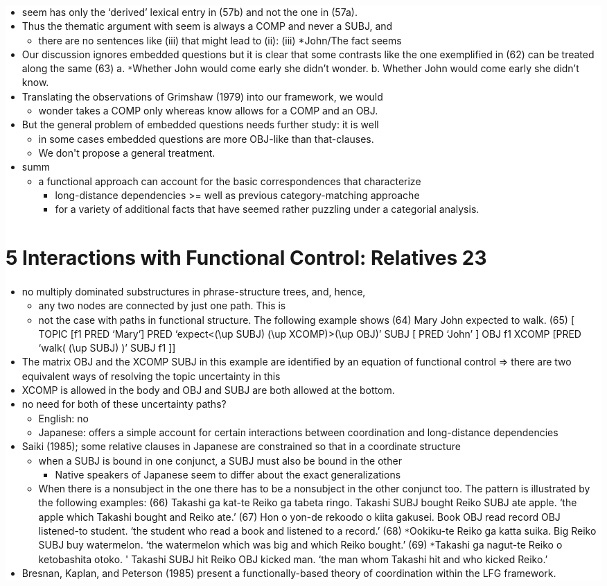   * seem has only the ‘derived’ lexical entry in (57b) and not the one in (57a).
  * Thus the thematic argument with seem is always a COMP and never a SUBJ, and
    * there are no sentences like (iii) that might lead to (ii):
      (iii) *John/The fact seems
* Our discussion ignores embedded questions but it is clear that
  some contrasts like the one exemplified in (62) can be treated along the same
  (63) a. `*`Whether John would come early she didn’t wonder.
       b.    Whether John would come early she didn’t know.
* Translating the observations of Grimshaw (1979) into our framework, we would
  * wonder takes a COMP only whereas
    know allows for a COMP and an OBJ.
* But the general problem of embedded questions needs further study: it is well
  * in some cases embedded questions are more OBJ-like than that-clauses.
  * We don't propose a general treatment.
* summ
  * a functional approach can account for the basic correspondences that
    characterize
    * long-distance dependencies >= well as previous category-matching approache
    * for a variety of additional facts
      that have seemed rather puzzling under a categorial analysis.

# 5 Interactions with Functional Control: Relatives 23

* no multiply dominated substructures in phrase-structure trees, and, hence,
  * any two nodes are connected by just one path. This is
  * not the case with paths in functional structure. The following example shows
(64) Mary John expected to walk.
(65)
[
  TOPIC [f1 PRED ‘Mary’]
  PRED ‘expect<(\up SUBJ) (\up XCOMP)>(\up OBJ)’
  SUBJ [ PRED ‘John’ ]
  OBJ f1
  XCOMP [PRED ‘walk( (\up SUBJ) )’
         SUBJ f1  ]]
* The matrix OBJ and the XCOMP SUBJ in this example are identified by an
  equation of functional control
  => there are two equivalent ways of resolving the topic uncertainty in this
* XCOMP is allowed in the body and OBJ and SUBJ are both allowed at the bottom.
* no need for both of these uncertainty paths?
  * English: no
  * Japanese: offers a simple account for certain
    interactions between coordination and long-distance dependencies
* Saiki (1985); some relative clauses in Japanese are constrained so that
  in a coordinate structure
  * when a SUBJ is bound in one conjunct, a SUBJ must also be bound in the other
    * Native speakers of Japanese seem to differ about the exact generalizations
  * When there is a nonsubject in the one there has to be a nonsubject in the
    other conjunct too. The pattern is illustrated by the following examples:
(66) Takashi ga kat-te Reiko ga tabeta ringo.
     Takashi SUBJ bought Reiko SUBJ ate apple.
     ‘the apple which Takashi bought and Reiko ate.’
(67) Hon o yon-de rekoodo o kiita gakusei.
     Book OBJ read record OBJ listened-to student.
     ‘the student who read a book and listened to a record.’
(68) `*`Ookiku-te Reiko ga katta suika.
        Big Reiko SUBJ buy watermelon.
        ‘the watermelon which was big and which Reiko bought.’
(69) `*`Takashi ga nagut-te Reiko o ketobashita otoko. '
        Takashi SUBJ hit Reiko OBJ kicked man.
        ‘the man whom Takashi hit and who kicked Reiko.’
* Bresnan, Kaplan, and Peterson (1985) present
  a functionally-based theory of coordination within the LFG framework.